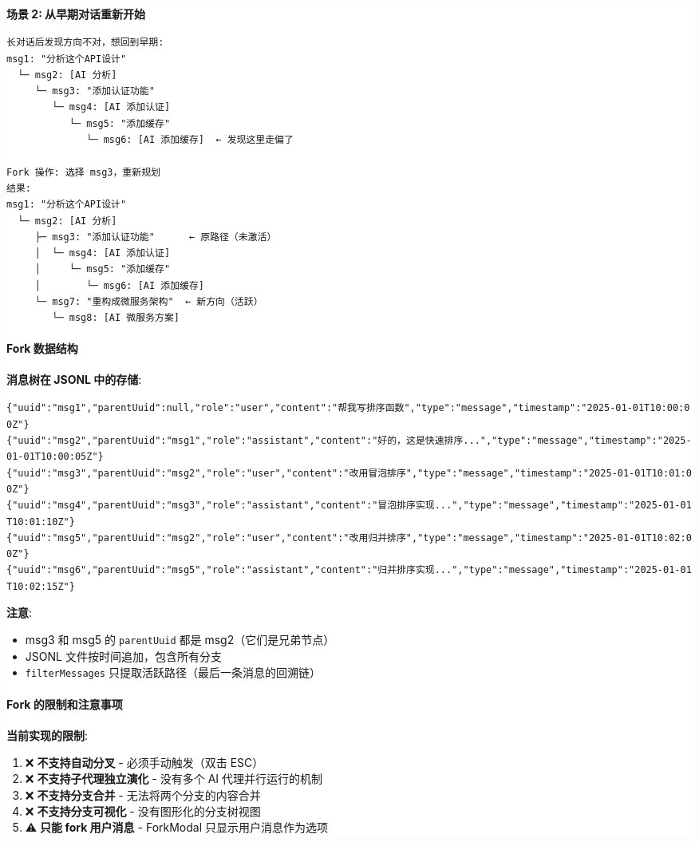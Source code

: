**场景 2: 从早期对话重新开始**

```
长对话后发现方向不对，想回到早期:
msg1: "分析这个API设计"
  └─ msg2: [AI 分析]
     └─ msg3: "添加认证功能"
        └─ msg4: [AI 添加认证]
           └─ msg5: "添加缓存"
              └─ msg6: [AI 添加缓存]  ← 发现这里走偏了

Fork 操作: 选择 msg3，重新规划
结果:
msg1: "分析这个API设计"
  └─ msg2: [AI 分析]
     ├─ msg3: "添加认证功能"      ← 原路径（未激活）
     │  └─ msg4: [AI 添加认证]
     │     └─ msg5: "添加缓存"
     │        └─ msg6: [AI 添加缓存]
     └─ msg7: "重构成微服务架构"  ← 新方向（活跃）
        └─ msg8: [AI 微服务方案]
```

#### Fork 数据结构

**消息树在 JSONL 中的存储**:

```jsonl
{"uuid":"msg1","parentUuid":null,"role":"user","content":"帮我写排序函数","type":"message","timestamp":"2025-01-01T10:00:00Z"}
{"uuid":"msg2","parentUuid":"msg1","role":"assistant","content":"好的，这是快速排序...","type":"message","timestamp":"2025-01-01T10:00:05Z"}
{"uuid":"msg3","parentUuid":"msg2","role":"user","content":"改用冒泡排序","type":"message","timestamp":"2025-01-01T10:01:00Z"}
{"uuid":"msg4","parentUuid":"msg3","role":"assistant","content":"冒泡排序实现...","type":"message","timestamp":"2025-01-01T10:01:10Z"}
{"uuid":"msg5","parentUuid":"msg2","role":"user","content":"改用归并排序","type":"message","timestamp":"2025-01-01T10:02:00Z"}
{"uuid":"msg6","parentUuid":"msg5","role":"assistant","content":"归并排序实现...","type":"message","timestamp":"2025-01-01T10:02:15Z"}
```

**注意**: 
- msg3 和 msg5 的 `parentUuid` 都是 msg2（它们是兄弟节点）
- JSONL 文件按时间追加，包含所有分支
- `filterMessages` 只提取活跃路径（最后一条消息的回溯链）

#### Fork 的限制和注意事项

**当前实现的限制**:

1. ❌ **不支持自动分叉** - 必须手动触发（双击 ESC）
2. ❌ **不支持子代理独立演化** - 没有多个 AI 代理并行运行的机制
3. ❌ **不支持分支合并** - 无法将两个分支的内容合并
4. ❌ **不支持分支可视化** - 没有图形化的分支树视图
5. ⚠️ **只能 fork 用户消息** - ForkModal 只显示用户消息作为选项
